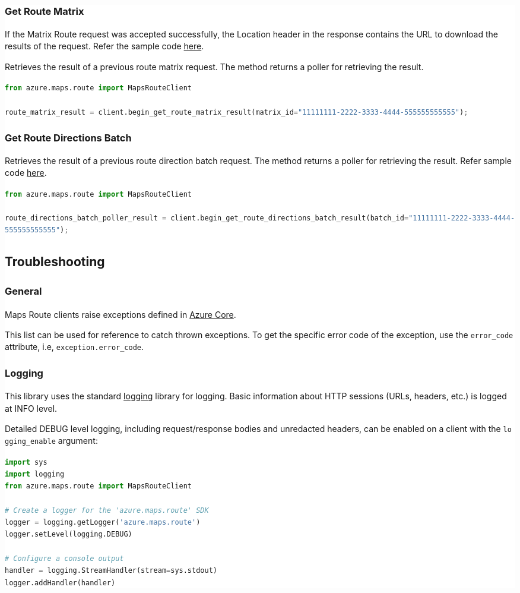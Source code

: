 ### Get Route Matrix

If the Matrix Route request was accepted successfully, the Location header in the response contains the URL to download the results of the request. Refer the sample code [here](https://github.com/Azure/azure-sdk-for-python/blob/main/sdk/maps/azure-maps-route/samples/sample_get_route_matrix.py).

Retrieves the result of a previous route matrix request.
The method returns a poller for retrieving the result.

```python
from azure.maps.route import MapsRouteClient

route_matrix_result = client.begin_get_route_matrix_result(matrix_id="11111111-2222-3333-4444-555555555555");
```

### Get Route Directions Batch

Retrieves the result of a previous route direction batch request.
The method returns a poller for retrieving the result. Refer sample code [here](https://github.com/Azure/azure-sdk-for-python/blob/main/sdk/maps/azure-maps-route/samples/sample_get_route_directions_batch_sync.py).

```python
from azure.maps.route import MapsRouteClient

route_directions_batch_poller_result = client.begin_get_route_directions_batch_result(batch_id="11111111-2222-3333-4444-555555555555");
```

## Troubleshooting

### General

Maps Route clients raise exceptions defined in [Azure Core](https://github.com/Azure/azure-sdk-for-python/blob/main/sdk/core/azure-core/README.md).

This list can be used for reference to catch thrown exceptions. To get the specific error code of the exception, use the `error_code` attribute, i.e, `exception.error_code`.

### Logging

This library uses the standard [logging](https://docs.python.org/3/library/logging.html) library for logging.
Basic information about HTTP sessions (URLs, headers, etc.) is logged at INFO level.

Detailed DEBUG level logging, including request/response bodies and unredacted headers, can be enabled on a client with the `logging_enable` argument:

```python
import sys
import logging
from azure.maps.route import MapsRouteClient

# Create a logger for the 'azure.maps.route' SDK
logger = logging.getLogger('azure.maps.route')
logger.setLevel(logging.DEBUG)

# Configure a console output
handler = logging.StreamHandler(stream=sys.stdout)
logger.addHandler(handler)

```
